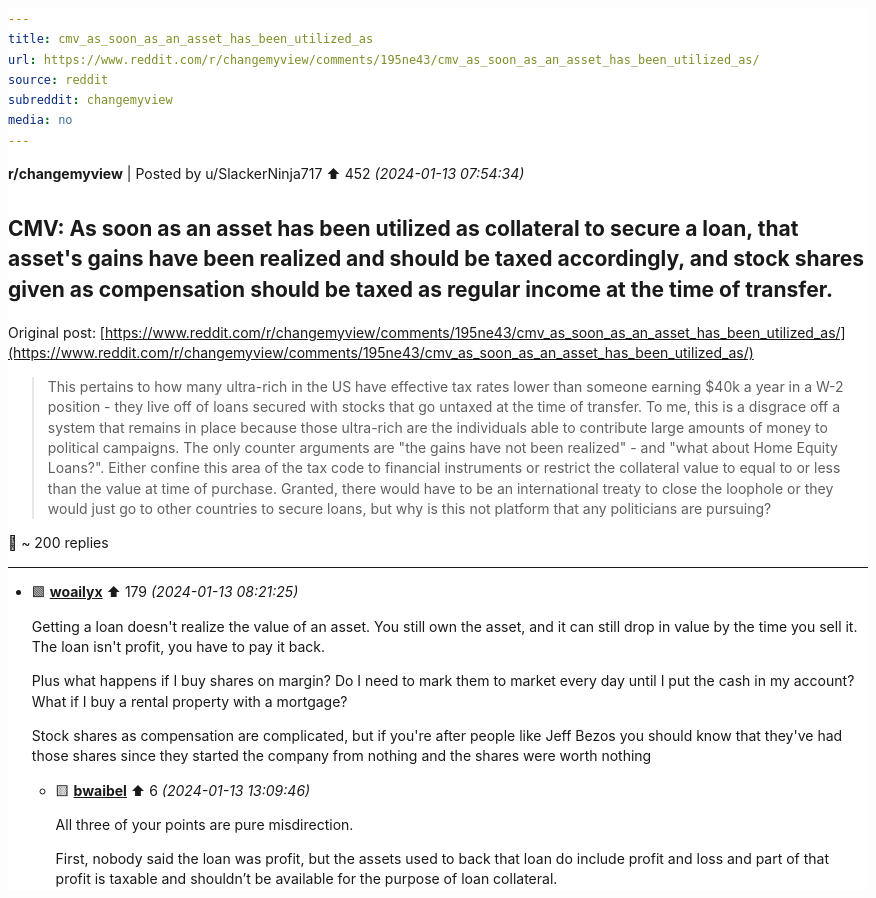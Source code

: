 ```yaml
---
title: cmv_as_soon_as_an_asset_has_been_utilized_as
url: https://www.reddit.com/r/changemyview/comments/195ne43/cmv_as_soon_as_an_asset_has_been_utilized_as/
source: reddit
subreddit: changemyview
media: no
---
```

**r/changemyview** | Posted by u/SlackerNinja717 ⬆️ 452 _(2024-01-13 07:54:34)_

## CMV: As soon as an asset has been utilized as collateral to secure a loan, that asset's gains have been realized and should be taxed accordingly, and stock shares given as compensation should be taxed as regular income at the time of transfer.

Original post: [https://www.reddit.com/r/changemyview/comments/195ne43/cmv_as_soon_as_an_asset_has_been_utilized_as/](https://www.reddit.com/r/changemyview/comments/195ne43/cmv_as_soon_as_an_asset_has_been_utilized_as/)

> This pertains to how many ultra-rich in the US have effective tax rates lower than someone earning $40k a year in a W-2 position - they live off of loans secured with stocks that go untaxed at the time of transfer. To me, this is a disgrace off a system that remains in place because those ultra-rich are the individuals able to contribute large amounts of money to political campaigns. The only counter arguments are "the gains have not been realized" - and "what about Home Equity Loans?". Either confine this area of the tax code to financial instruments or restrict the collateral value to equal to or less than the value at time of purchase. Granted, there would have to be an international treaty to close the loophole or they would just go to other countries to secure loans, but why is this not platform that any politicians are pursuing? 

💬 ~ 200 replies

---

* 🟩 **[woailyx](https://www.reddit.com/user/woailyx)** ⬆️ 179 _(2024-01-13 08:21:25)_

	Getting a loan doesn't realize the value of an asset. You still own the asset, and it can still drop in value by the time you sell it. The loan isn't profit, you have to pay it back. 

	Plus what happens if I buy shares on margin? Do I need to mark them to market every day until I put the cash in my account? What if I buy a rental property with a mortgage? 

	Stock shares as compensation are complicated, but if you're after people like Jeff Bezos you should know that they've had those shares since they started the company from nothing and the shares were worth nothing

	* 🟨 **[bwaibel](https://www.reddit.com/user/bwaibel)** ⬆️ 6 _(2024-01-13 13:09:46)_

		All three of your points are pure misdirection. 
		
		First, nobody said the loan was profit, but the assets used to back that loan do include profit and loss and part of that profit is taxable and shouldn’t be available for the purpose of loan collateral. 
		
